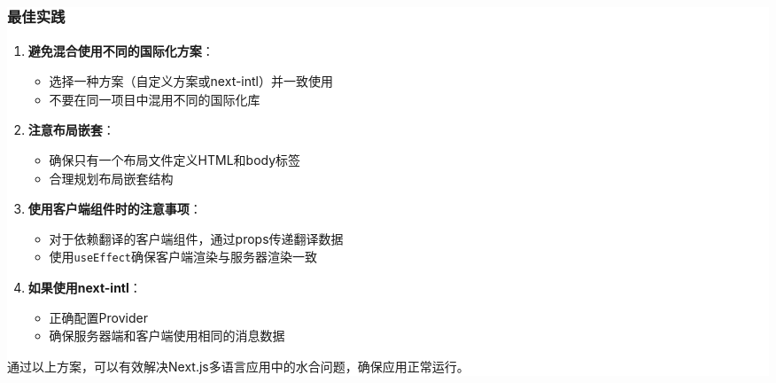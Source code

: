 ### 最佳实践

1. **避免混合使用不同的国际化方案**：
   - 选择一种方案（自定义方案或next-intl）并一致使用
   - 不要在同一项目中混用不同的国际化库

2. **注意布局嵌套**：
   - 确保只有一个布局文件定义HTML和body标签
   - 合理规划布局嵌套结构

3. **使用客户端组件时的注意事项**：
   - 对于依赖翻译的客户端组件，通过props传递翻译数据
   - 使用`useEffect`确保客户端渲染与服务器渲染一致

4. **如果使用next-intl**：
   - 正确配置Provider
   - 确保服务器端和客户端使用相同的消息数据

通过以上方案，可以有效解决Next.js多语言应用中的水合问题，确保应用正常运行。 